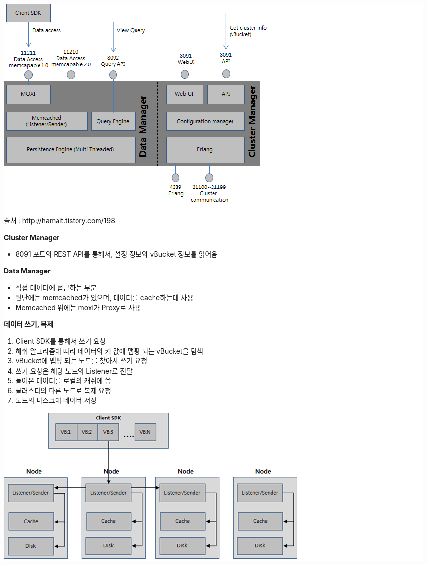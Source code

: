 ![vBucket](/images/portal/post/2017-02-22-BUG-TRACKING-1/node.png)

출처 : http://hamait.tistory.com/198

**Cluster Manager**

-	8091 포트의 REST API를 통해서, 설정 정보와 vBucket 정보를 읽어옴

**Data Manager**

-	직접 데이터에 접근하는 부분
-	윗단에는 memcached가 있으며, 데이터를 cache하는데 사용
-	Memcached 위에는 moxi가 Proxy로 사용

**데이터 쓰기, 복제**

1.	Client SDK를 통해서 쓰기 요청
2.	해쉬 알고리즘에 따라 데이터의 키 값에 맵핑 되는 vBucket을 탐색
3.	vBucket에 맵핑 되는 노드를 찾아서 쓰기 요청
4.	쓰기 요청은 해당 노드의 Listener로 전달
5.	들어온 데이터를 로컬의 캐쉬에 씀
6.	클러스터의 다른 노드로 복제 요청
7.	노드의 디스크에 데이터 저장

![vBucket](/images/portal/post/2017-02-22-BUG-TRACKING-1/node_copy.png)

